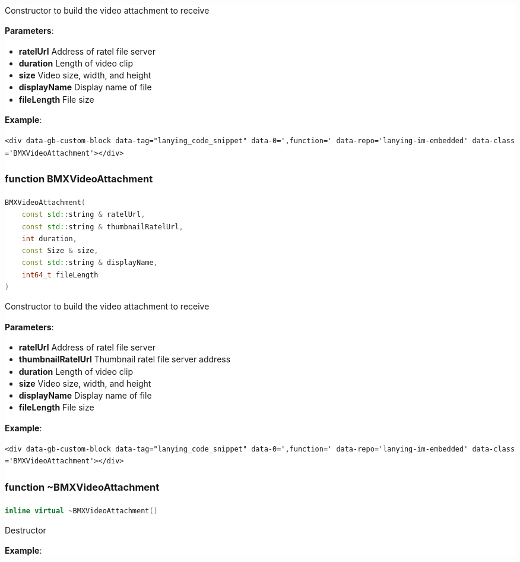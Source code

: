Constructor to build the video attachment to receive

**Parameters**:

* **ratelUrl** Address of ratel file server
* **duration** Length of video clip
* **size** Video size, width, and height
* **displayName** Display name of file
* **fileLength** File size

**Example**:

```
<div data-gb-custom-block data-tag="lanying_code_snippet" data-0=',function=' data-repo='lanying-im-embedded' data-class='BMXVideoAttachment'></div>
```

### function BMXVideoAttachment

```cpp
BMXVideoAttachment(
    const std::string & ratelUrl,
    const std::string & thumbnailRatelUrl,
    int duration,
    const Size & size,
    const std::string & displayName,
    int64_t fileLength
)
```

Constructor to build the video attachment to receive

**Parameters**:

* **ratelUrl** Address of ratel file server
* **thumbnailRatelUrl** Thumbnail ratel file server address
* **duration** Length of video clip
* **size** Video size, width, and height
* **displayName** Display name of file
* **fileLength** File size

**Example**:

```
<div data-gb-custom-block data-tag="lanying_code_snippet" data-0=',function=' data-repo='lanying-im-embedded' data-class='BMXVideoAttachment'></div>
```

### function \~BMXVideoAttachment

```cpp
inline virtual ~BMXVideoAttachment()
```

Destructor

**Example**:
